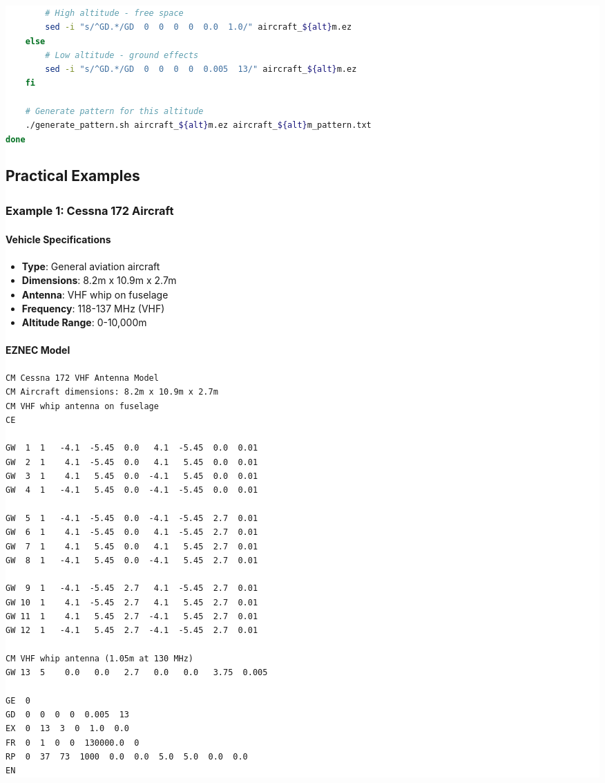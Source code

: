 ```bash
        # High altitude - free space
        sed -i "s/^GD.*/GD  0  0  0  0  0.0  1.0/" aircraft_${alt}m.ez
    else
        # Low altitude - ground effects
        sed -i "s/^GD.*/GD  0  0  0  0  0.005  13/" aircraft_${alt}m.ez
    fi
    
    # Generate pattern for this altitude
    ./generate_pattern.sh aircraft_${alt}m.ez aircraft_${alt}m_pattern.txt
done
```

## Practical Examples

### Example 1: Cessna 172 Aircraft

#### Vehicle Specifications
- **Type**: General aviation aircraft
- **Dimensions**: 8.2m x 10.9m x 2.7m
- **Antenna**: VHF whip on fuselage
- **Frequency**: 118-137 MHz (VHF)
- **Altitude Range**: 0-10,000m

#### EZNEC Model
```eznec
CM Cessna 172 VHF Antenna Model
CM Aircraft dimensions: 8.2m x 10.9m x 2.7m
CM VHF whip antenna on fuselage
CE

GW  1  1   -4.1  -5.45  0.0   4.1  -5.45  0.0  0.01
GW  2  1    4.1  -5.45  0.0   4.1   5.45  0.0  0.01
GW  3  1    4.1   5.45  0.0  -4.1   5.45  0.0  0.01
GW  4  1   -4.1   5.45  0.0  -4.1  -5.45  0.0  0.01

GW  5  1   -4.1  -5.45  0.0  -4.1  -5.45  2.7  0.01
GW  6  1    4.1  -5.45  0.0   4.1  -5.45  2.7  0.01
GW  7  1    4.1   5.45  0.0   4.1   5.45  2.7  0.01
GW  8  1   -4.1   5.45  0.0  -4.1   5.45  2.7  0.01

GW  9  1   -4.1  -5.45  2.7   4.1  -5.45  2.7  0.01
GW 10  1    4.1  -5.45  2.7   4.1   5.45  2.7  0.01
GW 11  1    4.1   5.45  2.7  -4.1   5.45  2.7  0.01
GW 12  1   -4.1   5.45  2.7  -4.1  -5.45  2.7  0.01

CM VHF whip antenna (1.05m at 130 MHz)
GW 13  5    0.0   0.0   2.7   0.0   0.0   3.75  0.005

GE  0
GD  0  0  0  0  0.005  13
EX  0  13  3  0  1.0  0.0
FR  0  1  0  0  130000.0  0
RP  0  37  73  1000  0.0  0.0  5.0  5.0  0.0  0.0
EN
```
